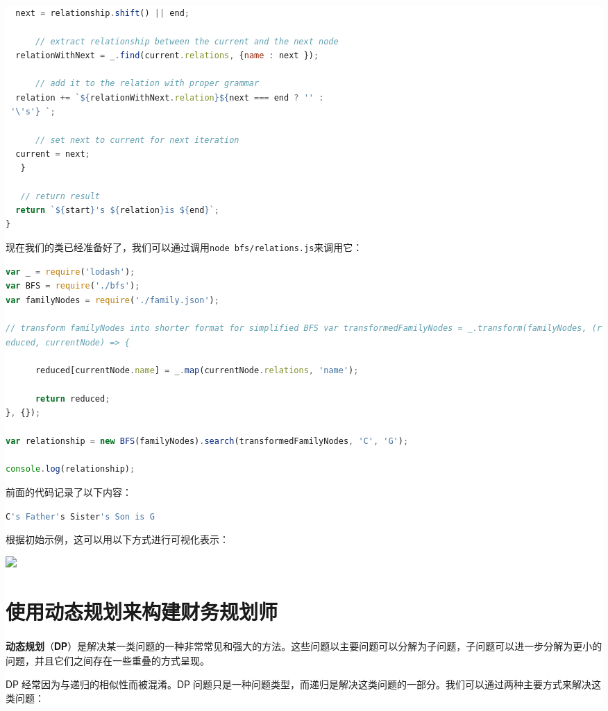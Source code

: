 ```js
  next = relationship.shift() || end;

      // extract relationship between the current and the next node
  relationWithNext = _.find(current.relations, {name : next });

      // add it to the relation with proper grammar
  relation += `${relationWithNext.relation}${next === end ? '' : 
 '\'s'} `;

      // set next to current for next iteration
  current = next;
   }

   // return result
  return `${start}'s ${relation}is ${end}`;
}
```

现在我们的类已经准备好了，我们可以通过调用`node bfs/relations.js`来调用它：

```js
var _ = require('lodash');
var BFS = require('./bfs');
var familyNodes = require('./family.json');

// transform familyNodes into shorter format for simplified BFS var transformedFamilyNodes = _.transform(familyNodes, (reduced, currentNode) => {

      reduced[currentNode.name] = _.map(currentNode.relations, 'name');

      return reduced;
}, {});

var relationship = new BFS(familyNodes).search(transformedFamilyNodes, 'C', 'G');

console.log(relationship);
```

前面的代码记录了以下内容：

```js
C's Father's Sister's Son is G 
```

根据初始示例，这可以用以下方式进行可视化表示：

![](https://github.com/OpenDocCN/freelearn-js-zh/raw/master/docs/hsn-dsal-js/img/8b31bd8e-9e12-41f3-8f0a-7b702782be69.png)

# 使用动态规划来构建财务规划师

**动态规划**（**DP**）是解决某一类问题的一种非常常见和强大的方法。这些问题以主要问题可以分解为子问题，子问题可以进一步分解为更小的问题，并且它们之间存在一些重叠的方式呈现。

DP 经常因为与递归的相似性而被混淆。DP 问题只是一种问题类型，而递归是解决这类问题的一部分。我们可以通过两种主要方式来解决这类问题：
